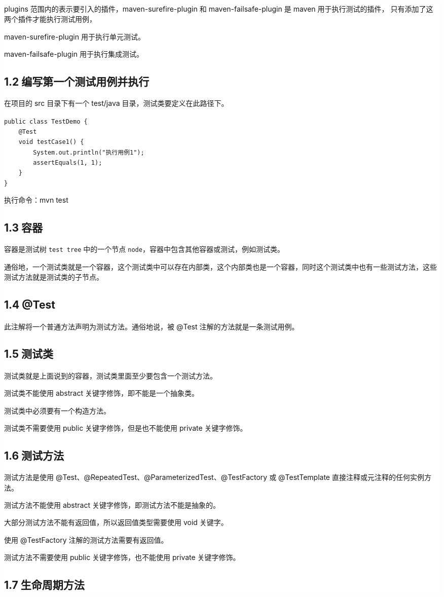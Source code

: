 plugins 范围内的表示要引入的插件，maven-surefire-plugin 和 maven-failsafe-plugin 是 maven 用于执行测试的插件，
只有添加了这两个插件才能执行测试用例，

maven-surefire-plugin 用于执行单元测试。

maven-failsafe-plugin 用于执行集成测试。

## 1.2 编写第一个测试用例并执行

在项目的 src 目录下有一个 test/java 目录，测试类要定义在此路径下。

```
public class TestDemo {
    @Test
    void testCase1() {
        System.out.println("执行用例1");
        assertEquals(1, 1);
    }
}
```
执行命令：mvn test


## 1.3 容器

容器是测试树 `test tree` 中的一个节点 `node`，容器中包含其他容器或测试，例如测试类。

通俗地，一个测试类就是一个容器，这个测试类中可以存在内部类，这个内部类也是一个容器，同时这个测试类中也有一些测试方法，这些测试方法就是测试类的子节点。


## 1.4 @Test

此注解将一个普通方法声明为测试方法。通俗地说，被 @Test 注解的方法就是一条测试用例。

## 1.5 测试类

测试类就是上面说到的容器，测试类里面至少要包含一个测试方法。

测试类不能使用 abstract 关键字修饰，即不能是一个抽象类。

测试类中必须要有一个构造方法。

测试类不需要使用 public 关键字修饰，但是也不能使用 private 关键字修饰。

## 1.6 测试方法

测试方法是使用 @Test、@RepeatedTest、@ParameterizedTest、@TestFactory 或 @TestTemplate 直接注释或元注释的任何实例方法。

测试方法不能使用 abstract 关键字修饰，即测试方法不能是抽象的。

大部分测试方法不能有返回值，所以返回值类型需要使用 void 关键字。

使用 @TestFactory 注解的测试方法需要有返回值。

测试方法不需要使用 public 关键字修饰，也不能使用 private 关键字修饰。

## 1.7 生命周期方法
